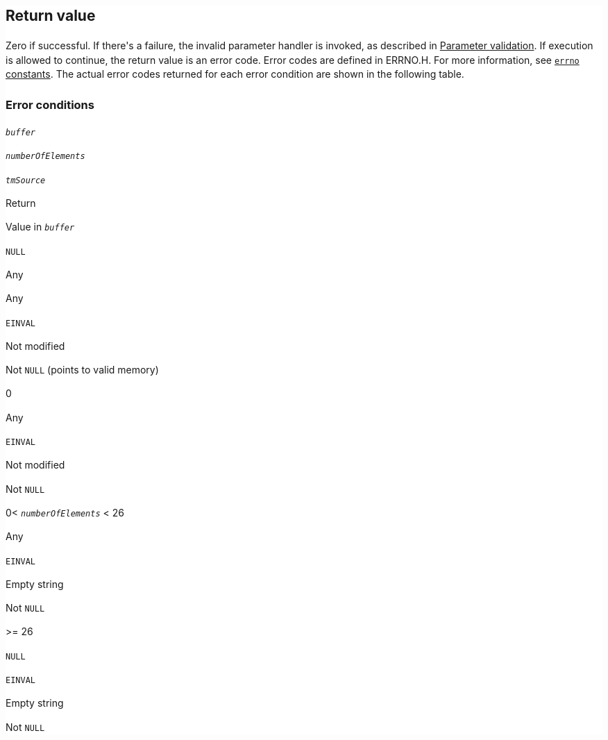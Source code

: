 ## Return value

Zero if successful. If there's a failure, the invalid parameter handler is invoked, as described in [Parameter validation](https://learn.microsoft.com/en-us/cpp/c-runtime-library/parameter-validation?view=msvc-170). If execution is allowed to continue, the return value is an error code. Error codes are defined in ERRNO.H. For more information, see [`errno` constants](https://learn.microsoft.com/en-us/cpp/c-runtime-library/errno-constants?view=msvc-170). The actual error codes returned for each error condition are shown in the following table.

### Error conditions

_`buffer`_

_`numberOfElements`_

_`tmSource`_

Return

Value in _`buffer`_

`NULL`

Any

Any

`EINVAL`

Not modified

Not `NULL` (points to valid memory)

0

Any

`EINVAL`

Not modified

Not `NULL`

0< _`numberOfElements`_ < 26

Any

`EINVAL`

Empty string

Not `NULL`

\>= 26

`NULL`

`EINVAL`

Empty string

Not `NULL`
